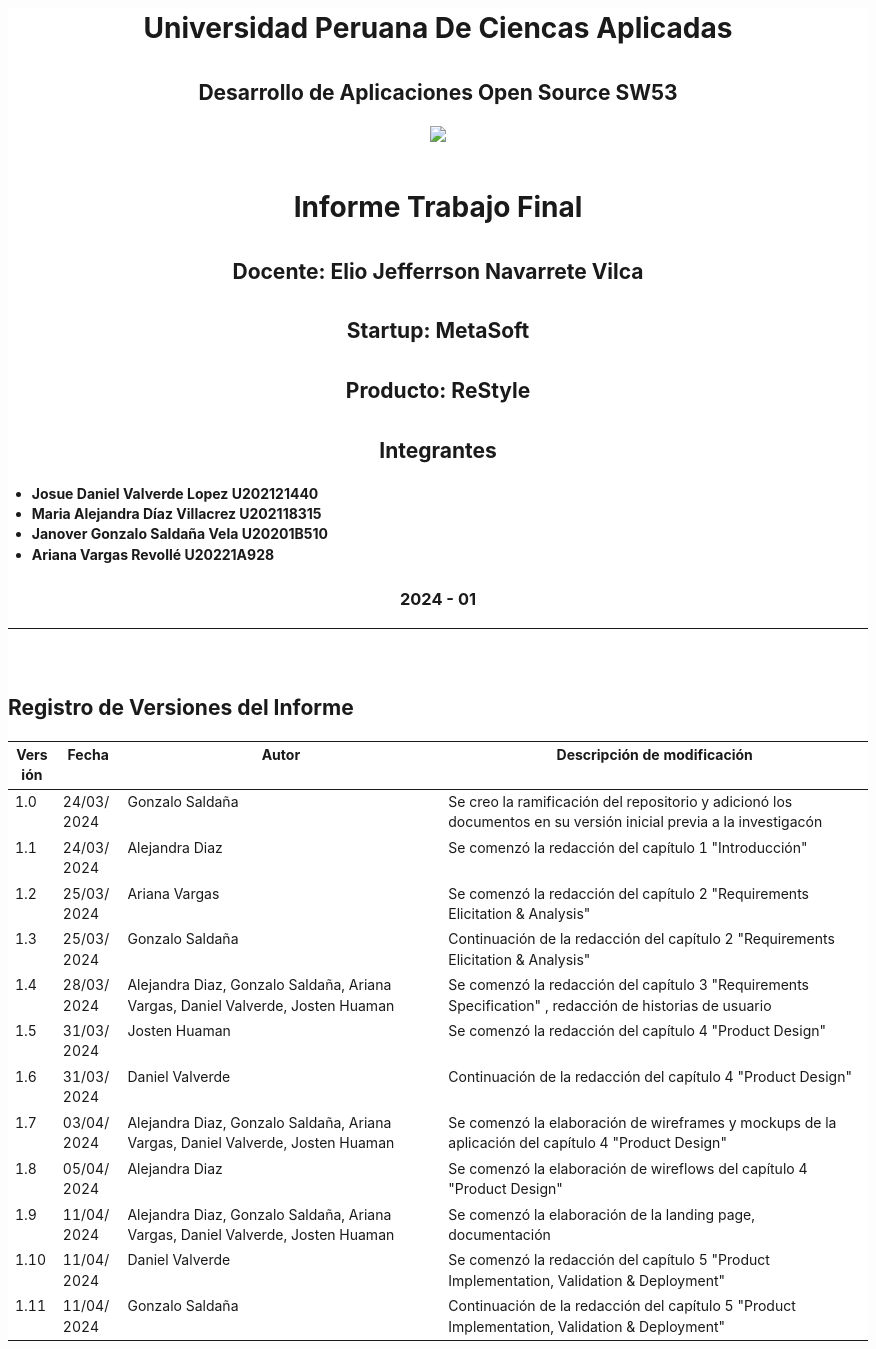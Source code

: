 <center>

# Universidad Peruana De Ciencas Aplicadas
## Desarrollo de Aplicaciones Open Source SW53

</center>

<p align = "center"> <img src = "https://upload.wikimedia.org/wikipedia/commons/f/fc/UPC_logo_transparente.png"></img> </p>

<center>

# Informe Trabajo Final
## Docente: Elio Jefferrson Navarrete Vilca
## Startup: MetaSoft
## Producto: ReStyle
## Integrantes 

 </center> 

* **Josue Daniel Valverde Lopez     U202121440**
* **Maria Alejandra Díaz Villacrez  U202118315**
* **Janover Gonzalo Saldaña Vela    U20201B510**
* **Ariana Vargas Revollé           U20221A928** 

<center>

### 2024 - 01

</center>

---

<br>

## Registro de Versiones del Informe

| Versión | Fecha      | Autor                                                                          | Descripción de modificación                                                                                      |
|---------|------------|--------------------------------------------------------------------------------|------------------------------------------------------------------------------------------------------------------|
| 1.0     | 24/03/2024 | Gonzalo Saldaña                                                                | Se creo la ramificación del repositorio y adicionó los documentos en su versión inicial previa a la investigacón |
| 1.1     | 24/03/2024 | Alejandra Diaz                                                                 | Se comenzó la redacción del capítulo 1 "Introducción"                                                            |
| 1.2     | 25/03/2024 | Ariana Vargas                                                                  | Se comenzó la redacción del capítulo 2 "Requirements Elicitation & Analysis"                                     |
| 1.3     | 25/03/2024 | Gonzalo Saldaña                                                                | Continuación de la redacción del capítulo 2 "Requirements Elicitation & Analysis"                                |
| 1.4     | 28/03/2024 | Alejandra Diaz, Gonzalo Saldaña, Ariana Vargas, Daniel Valverde, Josten Huaman | Se comenzó la redacción del capítulo 3 "Requirements Specification" , redacción de historias de usuario          |
| 1.5     | 31/03/2024 | Josten Huaman                                                                  | Se comenzó la redacción del capítulo 4 "Product Design"                                                          |
| 1.6     | 31/03/2024 | Daniel Valverde                                                                | Continuación de la redacción del capítulo 4 "Product Design"                                                     |
| 1.7     | 03/04/2024 | Alejandra Diaz, Gonzalo Saldaña, Ariana Vargas, Daniel Valverde, Josten Huaman | Se comenzó la elaboración de wireframes y mockups de la aplicación del capítulo 4 "Product Design"               |
| 1.8     | 05/04/2024 | Alejandra Diaz                                                                 | Se comenzó la elaboración de wireflows del capítulo 4 "Product Design"                                           |
| 1.9     | 11/04/2024 | Alejandra Diaz, Gonzalo Saldaña, Ariana Vargas, Daniel Valverde, Josten Huaman | Se comenzó la elaboración de la landing page, documentación                                                      |
| 1.10    | 11/04/2024 | Daniel Valverde                                                                | Se comenzó la redacción del capítulo 5 "Product Implementation, Validation & Deployment"                         |
| 1.11    | 11/04/2024 | Gonzalo Saldaña                                                                | Continuación de la redacción del capítulo 5 "Product Implementation, Validation & Deployment"                    |